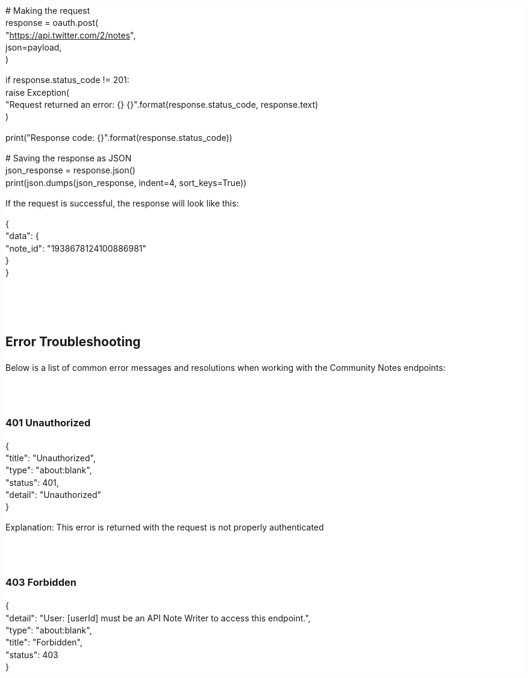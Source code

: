 \# Making the request  
response \= oauth.post(  
 "https://api.twitter.com/2/notes",  
 json\=payload,  
)

if response.status_code \!= 201:  
 raise Exception(  
 "Request returned an error: {} {}".format(response.status_code, response.text)  
 )

print("Response code: {}".format(response.status_code))

\# Saving the response as JSON  
json_response \= response.json()  
print(json.dumps(json_response, indent\=4, sort_keys\=True))

If the request is successful, the response will look like this:

{  
 "data": {  
 "note_id": "1938678124100886981"  
 }  
}

## [**​**](https://docs.x.com/x-api/community-notes/quickstart#error-troubleshooting)

## **Error Troubleshooting**

Below is a list of common error messages and resolutions when working with the Community Notes endpoints:

### [**​**](https://docs.x.com/x-api/community-notes/quickstart#401-unauthorized)

### **401 Unauthorized**

{  
 "title": "Unauthorized",  
 "type": "about:blank",  
 "status": 401,  
 "detail": "Unauthorized"  
}

Explanation: This error is returned with the request is not properly authenticated

### [**​**](https://docs.x.com/x-api/community-notes/quickstart#403-forbidden)

### **403 Forbidden**

{  
 "detail": "User: \[userId\] must be an API Note Writer to access this endpoint.",  
 "type": "about:blank",  
 "title": "Forbidden",  
 "status": 403  
}
